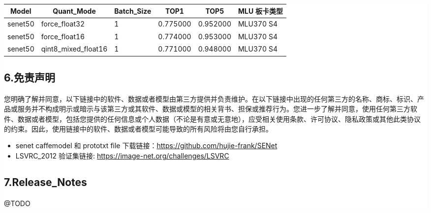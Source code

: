 | Model   | Quant_Mode          | Batch_Size | TOP1     | TOP5     | MLU 板卡类型 |
| ------- | ------------------- | ---------- | -------- | -------- | ------------ |
| senet50 | force_float32       | 1          | 0.775000 | 0.952000 | MLU370 S4    |
| senet50 | force_float16       | 1          | 0.774000 | 0.953000 | MLU370 S4    |
| senet50 | qint8_mixed_float16 | 1          | 0.771000 | 0.948000 | MLU370 S4    |

## 6.免责声明

您明确了解并同意，以下链接中的软件、数据或者模型由第三方提供并负责维护。在以下链接中出现的任何第三方的名称、商标、标识、产品或服务并不构成明示或暗示与该第三方或其软件、数据或模型的相关背书、担保或推荐行为。您进一步了解并同意，使用任何第三方软件、数据或者模型，包括您提供的任何信息或个人数据（不论是有意或无意地），应受相关使用条款、许可协议、隐私政策或其他此类协议的约束。因此，使用链接中的软件、数据或者模型可能导致的所有风险将由您自行承担。

- senet caffemodel 和 prototxt file 下载链接：https://github.com/hujie-frank/SENet
- LSVRC_2012 验证集链接: https://image-net.org/challenges/LSVRC

## 7.Release_Notes

@TODO
